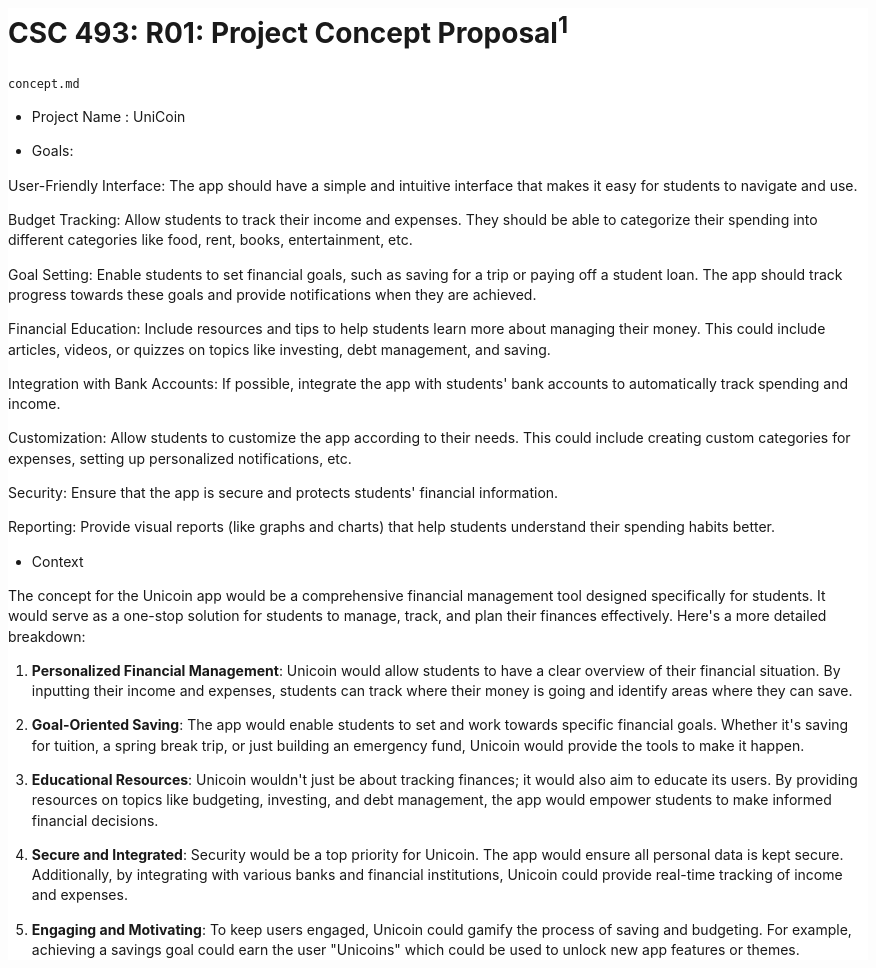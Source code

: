 # CSC 493: R01: Project Concept Proposal<sup>1</sup>



<code>concept.md</code>
  - Project Name : UniCoin

  
  - Goals: 

 User-Friendly Interface: The app should have a simple and intuitive interface that makes it easy for students to navigate and use.

 Budget Tracking: Allow students to track their income and expenses. They should be able to categorize their spending into different categories like food, rent, books, entertainment, etc.

 Goal Setting: Enable students to set financial goals, such as saving for a trip or paying off a student loan. The app should track progress towards these goals and provide notifications when they are achieved.

Financial Education: Include resources and tips to help students learn more about managing their money. This could include articles, videos, or quizzes on topics like investing, debt management, and saving.

 Integration with Bank Accounts: If possible, integrate the app with students' bank accounts to automatically track spending and income.

 Customization: Allow students to customize the app according to their needs. This could include creating custom categories for expenses, setting up personalized notifications, etc.

 Security: Ensure that the app is secure and protects students' financial information.

 Reporting: Provide visual reports (like graphs and charts) that help students understand their spending habits better.


  - Context

The concept for the Unicoin app would be a comprehensive financial management tool designed specifically for students. It would serve as a one-stop solution for students to manage, track, and plan their finances effectively. Here's a more detailed breakdown:

1. **Personalized Financial Management**: Unicoin would allow students to have a clear overview of their financial situation. By inputting their income and expenses, students can track where their money is going and identify areas where they can save.

2. **Goal-Oriented Saving**: The app would enable students to set and work towards specific financial goals. Whether it's saving for tuition, a spring break trip, or just building an emergency fund, Unicoin would provide the tools to make it happen.

3. **Educational Resources**: Unicoin wouldn't just be about tracking finances; it would also aim to educate its users. By providing resources on topics like budgeting, investing, and debt management, the app would empower students to make informed financial decisions.

4. **Secure and Integrated**: Security would be a top priority for Unicoin. The app would ensure all personal data is kept secure. Additionally, by integrating with various banks and financial institutions, Unicoin could provide real-time tracking of income and expenses.

5. **Engaging and Motivating**: To keep users engaged, Unicoin could gamify the process of saving and budgeting. For example, achieving a savings goal could earn the user "Unicoins" which could be used to unlock new app features or themes.
